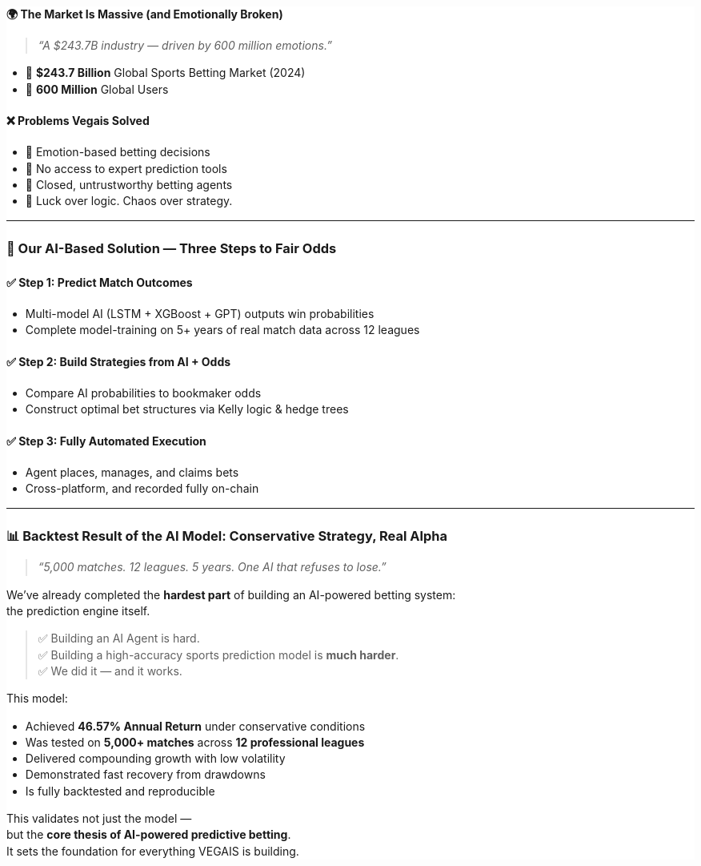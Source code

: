 
#### 🌍 The Market Is Massive (and Emotionally Broken)

> _“A $243.7B industry — driven by 600 million emotions.”_

- 🏦 **$243.7 Billion** Global Sports Betting Market (2024)  
- 👥 **600 Million** Global Users  

#### ❌ Problems Vegais Solved

- 🎲 Emotion-based betting decisions  
- 🧠 No access to expert prediction tools  
- 🤖 Closed, untrustworthy betting agents  
- 💸 Luck over logic. Chaos over strategy.

---

### 🧬 Our AI-Based Solution — Three Steps to Fair Odds

#### ✅ Step 1: Predict Match Outcomes

- Multi-model AI (LSTM + XGBoost + GPT) outputs win probabilities  
- Complete model-training on 5+ years of real match data across 12 leagues

#### ✅ Step 2: Build Strategies from AI + Odds

- Compare AI probabilities to bookmaker odds  
- Construct optimal bet structures via Kelly logic & hedge trees

#### ✅ Step 3: Fully Automated Execution

- Agent places, manages, and claims bets  
- Cross-platform, and recorded fully on-chain

---

### 📊 Backtest Result of the AI Model: Conservative Strategy, Real Alpha

> _“5,000 matches. 12 leagues. 5 years. One AI that refuses to lose.”_

We’ve already completed the **hardest part** of building an AI-powered betting system:  
the prediction engine itself.

> ✅ Building an AI Agent is hard.  
> ✅ Building a high-accuracy sports prediction model is **much harder**.  
> ✅ We did it — and it works.

This model:

- Achieved **46.57% Annual Return** under conservative conditions  
- Was tested on **5,000+ matches** across **12 professional leagues**  
- Delivered compounding growth with low volatility  
- Demonstrated fast recovery from drawdowns  
- Is fully backtested and reproducible

This validates not just the model —  
but the **core thesis of AI-powered predictive betting**.  
It sets the foundation for everything VEGAIS is building.
